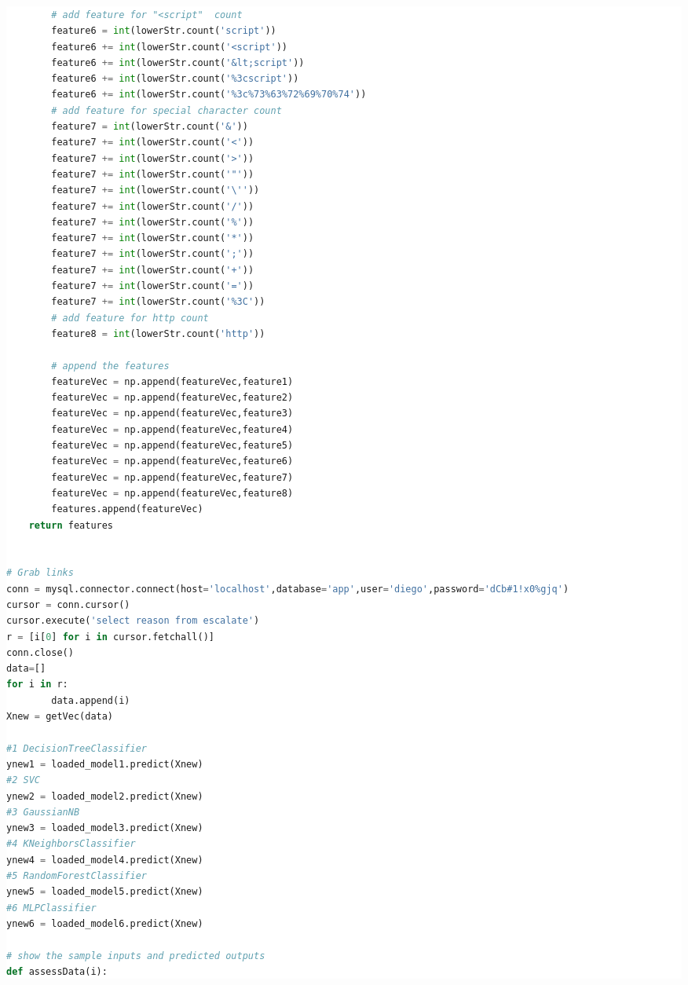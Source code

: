 ```python
        # add feature for "<script"  count
        feature6 = int(lowerStr.count('script'))
        feature6 += int(lowerStr.count('<script'))
        feature6 += int(lowerStr.count('&lt;script'))
        feature6 += int(lowerStr.count('%3cscript'))
        feature6 += int(lowerStr.count('%3c%73%63%72%69%70%74'))
        # add feature for special character count
        feature7 = int(lowerStr.count('&'))
        feature7 += int(lowerStr.count('<'))
        feature7 += int(lowerStr.count('>'))
        feature7 += int(lowerStr.count('"'))
        feature7 += int(lowerStr.count('\''))
        feature7 += int(lowerStr.count('/'))
        feature7 += int(lowerStr.count('%'))
        feature7 += int(lowerStr.count('*'))
        feature7 += int(lowerStr.count(';'))
        feature7 += int(lowerStr.count('+'))
        feature7 += int(lowerStr.count('='))
        feature7 += int(lowerStr.count('%3C'))
        # add feature for http count
        feature8 = int(lowerStr.count('http'))
        
        # append the features
        featureVec = np.append(featureVec,feature1)
        featureVec = np.append(featureVec,feature2)
        featureVec = np.append(featureVec,feature3)
        featureVec = np.append(featureVec,feature4)
        featureVec = np.append(featureVec,feature5)
        featureVec = np.append(featureVec,feature6)
        featureVec = np.append(featureVec,feature7)
        featureVec = np.append(featureVec,feature8)
        features.append(featureVec)
    return features


# Grab links
conn = mysql.connector.connect(host='localhost',database='app',user='diego',password='dCb#1!x0%gjq')
cursor = conn.cursor()
cursor.execute('select reason from escalate')
r = [i[0] for i in cursor.fetchall()]
conn.close()
data=[]
for i in r:
        data.append(i)
Xnew = getVec(data)

#1 DecisionTreeClassifier
ynew1 = loaded_model1.predict(Xnew)
#2 SVC
ynew2 = loaded_model2.predict(Xnew)
#3 GaussianNB
ynew3 = loaded_model3.predict(Xnew)
#4 KNeighborsClassifier
ynew4 = loaded_model4.predict(Xnew)
#5 RandomForestClassifier
ynew5 = loaded_model5.predict(Xnew)
#6 MLPClassifier
ynew6 = loaded_model6.predict(Xnew)

# show the sample inputs and predicted outputs
def assessData(i):
```